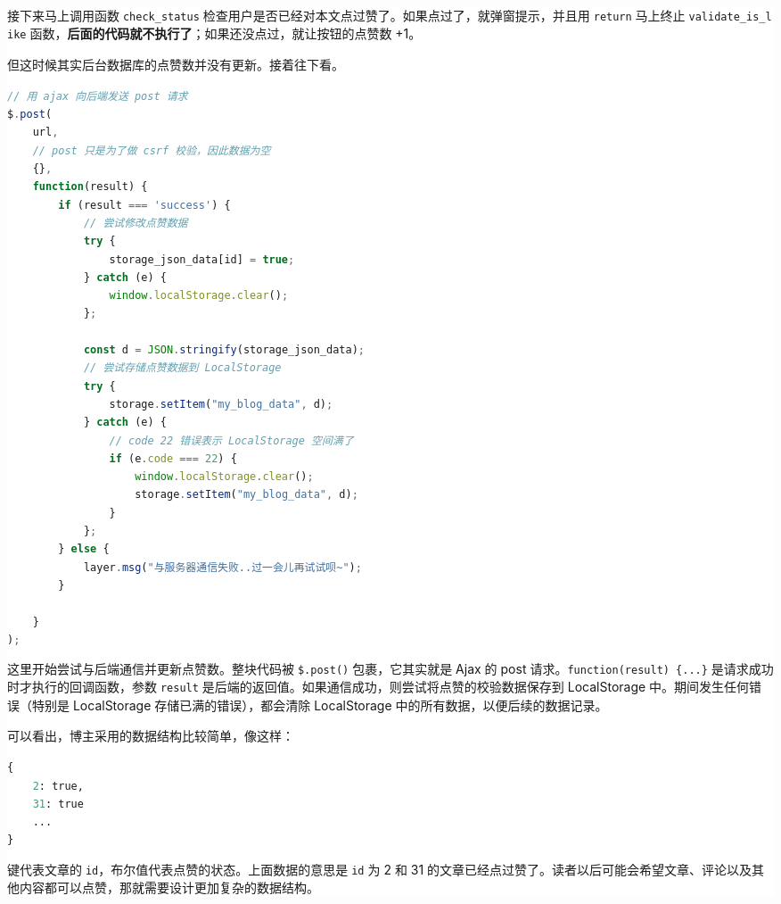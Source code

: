 接下来马上调用函数 `check_status` 检查用户是否已经对本文点过赞了。如果点过了，就弹窗提示，并且用 `return` 马上终止 `validate_is_like` 函数，**后面的代码就不执行了**；如果还没点过，就让按钮的点赞数 +1。

但这时候其实后台数据库的点赞数并没有更新。接着往下看。

```javascript
// 用 ajax 向后端发送 post 请求
$.post(
    url,
    // post 只是为了做 csrf 校验，因此数据为空
    {},
    function(result) {
        if (result === 'success') {
            // 尝试修改点赞数据
            try {
                storage_json_data[id] = true;
            } catch (e) {
                window.localStorage.clear();
            };

            const d = JSON.stringify(storage_json_data);
            // 尝试存储点赞数据到 LocalStorage
            try {
                storage.setItem("my_blog_data", d);
            } catch (e) {
                // code 22 错误表示 LocalStorage 空间满了
                if (e.code === 22) {
                    window.localStorage.clear();
                    storage.setItem("my_blog_data", d);
                }
            };
        } else {
            layer.msg("与服务器通信失败..过一会儿再试试呗~");
        }

    }
);
```

这里开始尝试与后端通信并更新点赞数。整块代码被 `$.post()` 包裹，它其实就是 Ajax 的 post 请求。`function(result) {...}` 是请求成功时才执行的回调函数，参数 `result` 是后端的返回值。如果通信成功，则尝试将点赞的校验数据保存到 LocalStorage 中。期间发生任何错误（特别是 LocalStorage 存储已满的错误），都会清除 LocalStorage 中的所有数据，以便后续的数据记录。

可以看出，博主采用的数据结构比较简单，像这样：

```python
{
    2: true,
    31: true
    ...
}
```

键代表文章的 `id`，布尔值代表点赞的状态。上面数据的意思是 `id` 为 2 和 31 的文章已经点过赞了。读者以后可能会希望文章、评论以及其他内容都可以点赞，那就需要设计更加复杂的数据结构。
